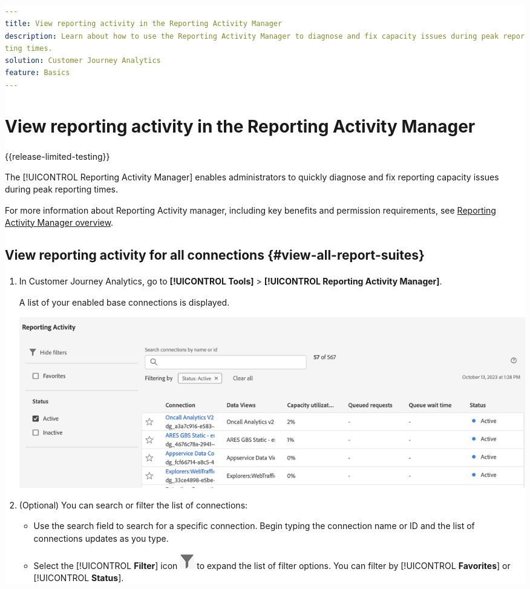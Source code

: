 ```yaml
---
title: View reporting activity in the Reporting Activity Manager
description: Learn about how to use the Reporting Activity Manager to diagnose and fix capacity issues during peak reporting times.
solution: Customer Journey Analytics
feature: Basics
---
```

# View reporting activity in the Reporting Activity Manager

{{release-limited-testing}}

The [!UICONTROL Reporting Activity Manager] enables administrators to quickly diagnose and fix reporting capacity issues during peak reporting times.

For more information about Reporting Activity manager, including key benefits and permission requirements, see [Reporting Activity Manager overview](/help/reporting-activity-manager/reporting-activity-overview.md).

## View reporting activity for all connections {#view-all-report-suites}

1. In Customer Journey Analytics, go to **[!UICONTROL Tools]** > **[!UICONTROL Reporting Activity Manager]**.

   A list of your enabled base connections is displayed.

   ![reports queue](assets/reporting-activity1.png)

1. (Optional) You can search or filter the list of connections:

   * Use the search field to search for a specific connection. Begin typing the connection name or ID and the list of connections updates as you type.

   * Select the [!UICONTROL **Filter**] icon ![Filter icon](assets/filter-icon.png) to expand the list of filter options. You can filter by [!UICONTROL **Favorites**] or [!UICONTROL **Status**].
